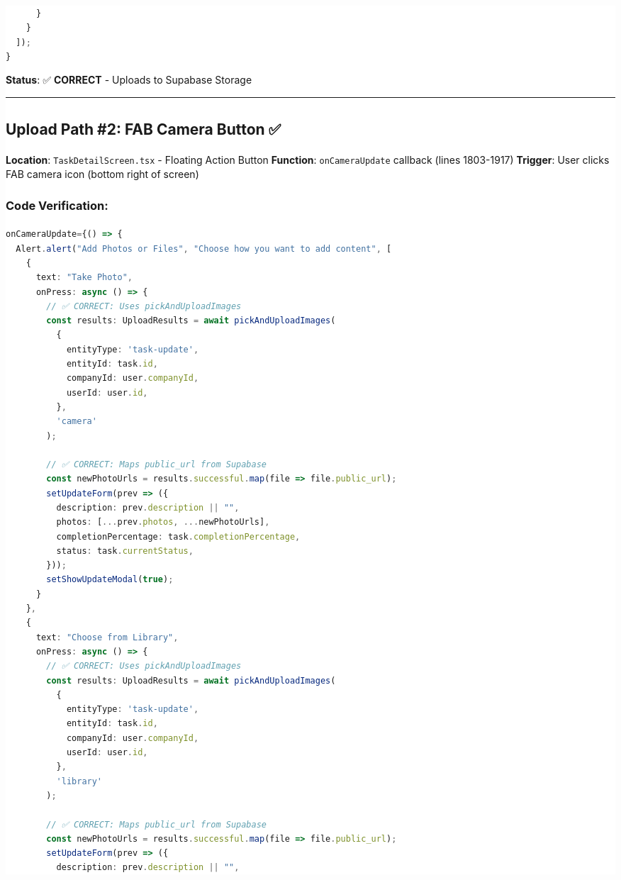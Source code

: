 ```typescript
      }
    }
  ]);
}
```

**Status**: ✅ **CORRECT** - Uploads to Supabase Storage

---

## Upload Path #2: FAB Camera Button ✅

**Location**: `TaskDetailScreen.tsx` - Floating Action Button
**Function**: `onCameraUpdate` callback (lines 1803-1917)
**Trigger**: User clicks FAB camera icon (bottom right of screen)

### Code Verification:

```typescript
onCameraUpdate={() => {
  Alert.alert("Add Photos or Files", "Choose how you want to add content", [
    {
      text: "Take Photo",
      onPress: async () => {
        // ✅ CORRECT: Uses pickAndUploadImages
        const results: UploadResults = await pickAndUploadImages(
          {
            entityType: 'task-update',
            entityId: task.id,
            companyId: user.companyId,
            userId: user.id,
          },
          'camera'
        );
        
        // ✅ CORRECT: Maps public_url from Supabase
        const newPhotoUrls = results.successful.map(file => file.public_url);
        setUpdateForm(prev => ({
          description: prev.description || "",
          photos: [...prev.photos, ...newPhotoUrls],
          completionPercentage: task.completionPercentage,
          status: task.currentStatus,
        }));
        setShowUpdateModal(true);
      }
    },
    {
      text: "Choose from Library",
      onPress: async () => {
        // ✅ CORRECT: Uses pickAndUploadImages
        const results: UploadResults = await pickAndUploadImages(
          {
            entityType: 'task-update',
            entityId: task.id,
            companyId: user.companyId,
            userId: user.id,
          },
          'library'
        );
        
        // ✅ CORRECT: Maps public_url from Supabase
        const newPhotoUrls = results.successful.map(file => file.public_url);
        setUpdateForm(prev => ({
          description: prev.description || "",
```